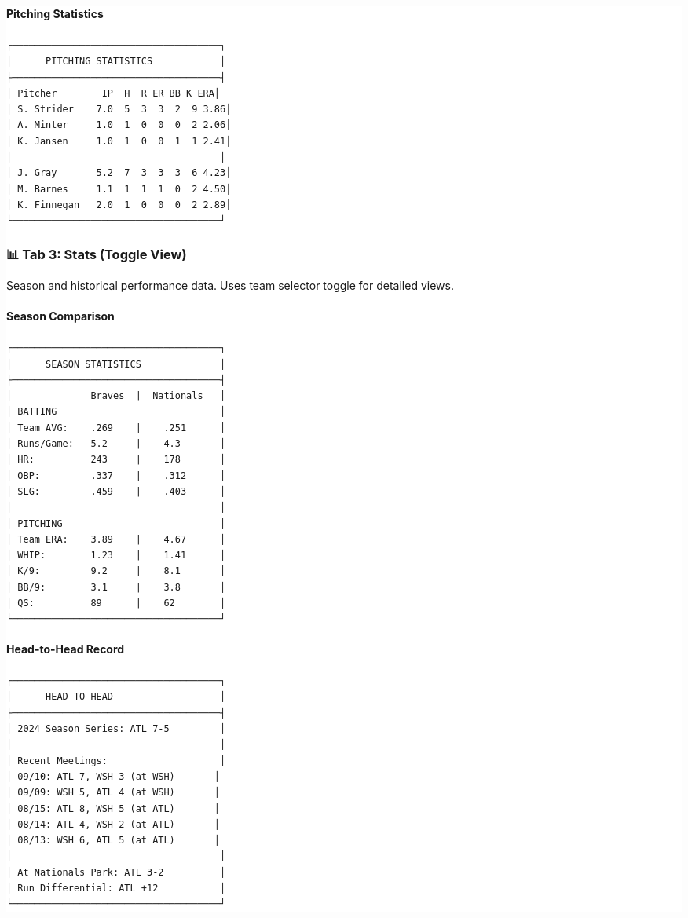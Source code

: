 
#### Pitching Statistics
```
┌─────────────────────────────────────┐
│      PITCHING STATISTICS            │
├─────────────────────────────────────┤
│ Pitcher        IP  H  R ER BB K ERA│
│ S. Strider    7.0  5  3  3  2  9 3.86│
│ A. Minter     1.0  1  0  0  0  2 2.06│
│ K. Jansen     1.0  1  0  0  1  1 2.41│
│                                     │
│ J. Gray       5.2  7  3  3  3  6 4.23│
│ M. Barnes     1.1  1  1  1  0  2 4.50│
│ K. Finnegan   2.0  1  0  0  0  2 2.89│
└─────────────────────────────────────┘
```

### 📊 Tab 3: Stats (Toggle View)
Season and historical performance data. Uses team selector toggle for detailed views.

#### Season Comparison
```
┌─────────────────────────────────────┐
│      SEASON STATISTICS              │
├─────────────────────────────────────┤
│              Braves  |  Nationals   │
│ BATTING                             │
│ Team AVG:    .269    |    .251      │
│ Runs/Game:   5.2     |    4.3       │
│ HR:          243     |    178       │
│ OBP:         .337    |    .312      │
│ SLG:         .459    |    .403      │
│                                     │
│ PITCHING                            │
│ Team ERA:    3.89    |    4.67      │
│ WHIP:        1.23    |    1.41      │
│ K/9:         9.2     |    8.1       │
│ BB/9:        3.1     |    3.8       │
│ QS:          89      |    62        │
└─────────────────────────────────────┘
```

#### Head-to-Head Record
```
┌─────────────────────────────────────┐
│      HEAD-TO-HEAD                   │
├─────────────────────────────────────┤
│ 2024 Season Series: ATL 7-5         │
│                                     │
│ Recent Meetings:                    │
│ 09/10: ATL 7, WSH 3 (at WSH)       │
│ 09/09: WSH 5, ATL 4 (at WSH)       │
│ 08/15: ATL 8, WSH 5 (at ATL)       │
│ 08/14: ATL 4, WSH 2 (at ATL)       │
│ 08/13: WSH 6, ATL 5 (at ATL)       │
│                                     │
│ At Nationals Park: ATL 3-2          │
│ Run Differential: ATL +12           │
└─────────────────────────────────────┘
```
